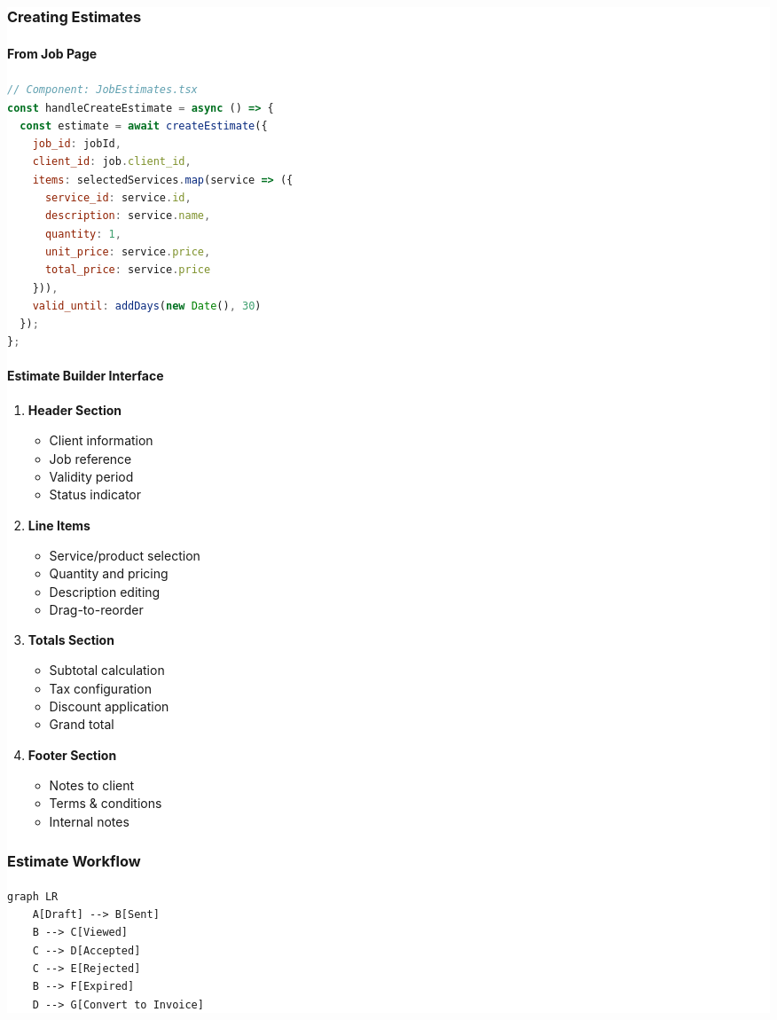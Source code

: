 ### Creating Estimates

#### From Job Page
```javascript
// Component: JobEstimates.tsx
const handleCreateEstimate = async () => {
  const estimate = await createEstimate({
    job_id: jobId,
    client_id: job.client_id,
    items: selectedServices.map(service => ({
      service_id: service.id,
      description: service.name,
      quantity: 1,
      unit_price: service.price,
      total_price: service.price
    })),
    valid_until: addDays(new Date(), 30)
  });
};
```

#### Estimate Builder Interface
1. **Header Section**
   - Client information
   - Job reference
   - Validity period
   - Status indicator

2. **Line Items**
   - Service/product selection
   - Quantity and pricing
   - Description editing
   - Drag-to-reorder

3. **Totals Section**
   - Subtotal calculation
   - Tax configuration
   - Discount application
   - Grand total

4. **Footer Section**
   - Notes to client
   - Terms & conditions
   - Internal notes

### Estimate Workflow

```mermaid
graph LR
    A[Draft] --> B[Sent]
    B --> C[Viewed]
    C --> D[Accepted]
    C --> E[Rejected]
    B --> F[Expired]
    D --> G[Convert to Invoice]
```
